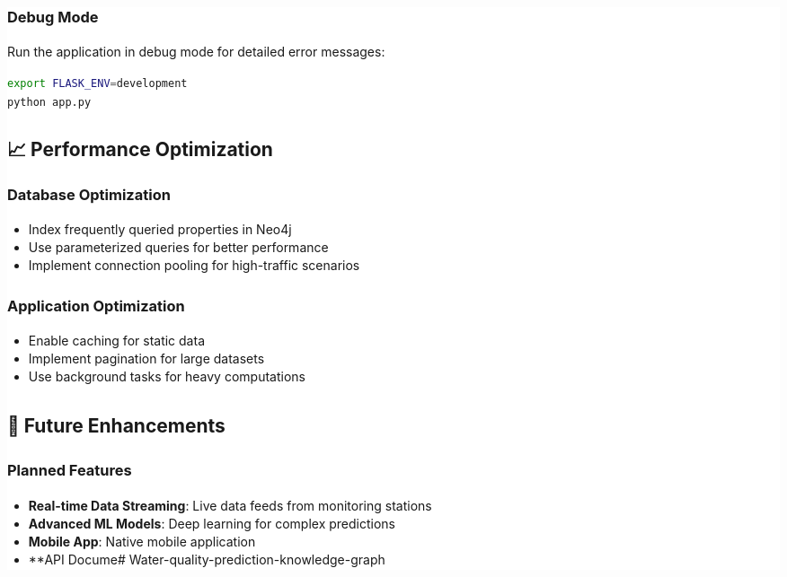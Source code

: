 ### Debug Mode
Run the application in debug mode for detailed error messages:
```bash
export FLASK_ENV=development
python app.py
```

## 📈 Performance Optimization

### Database Optimization
- Index frequently queried properties in Neo4j
- Use parameterized queries for better performance
- Implement connection pooling for high-traffic scenarios

### Application Optimization
- Enable caching for static data
- Implement pagination for large datasets
- Use background tasks for heavy computations

## 🔄 Future Enhancements

### Planned Features
- **Real-time Data Streaming**: Live data feeds from monitoring stations
- **Advanced ML Models**: Deep learning for complex predictions
- **Mobile App**: Native mobile application
- **API Docume# Water-quality-prediction-knowledge-graph
